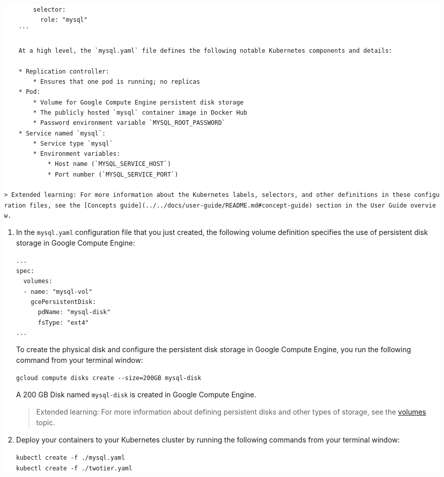             selector:
              role: "mysql"
        ```

        At a high level, the `mysql.yaml` file defines the following notable Kubernetes components and details:

        * Replication controller:
            * Ensures that one pod is running; no replicas
        * Pod:
            * Volume for Google Compute Engine persistent disk storage
            * The publicly hosted `mysql` container image in Docker Hub
            * Password environment variable `MYSQL_ROOT_PASSWORD`
        * Service named `mysql`:
            * Service type `mysql`
            * Environment variables:
                * Host name (`MYSQL_SERVICE_HOST`)
                * Port number (`MYSQL_SERVICE_PORT`)

    > Extended learning: For more information about the Kubernetes labels, selectors, and other definitions in these configuration files, see the [Concepts guide](../../docs/user-guide/README.md#concept-guide) section in the User Guide overview.

 1. In the `mysql.yaml` configuration file that you just created, the following volume definition specifies the use of persistent disk storage in Google Compute Engine:

    ```
    ...
    spec:
      volumes:
      - name: "mysql-vol"
        gcePersistentDisk:
          pdName: "mysql-disk"
          fsType: "ext4"
    ...
    ```

    To create the physical disk and configure the persistent disk storage in Google Compute Engine, you run the following command from your terminal window:

    ```shell
    gcloud compute disks create --size=200GB mysql-disk
    ```

    A 200 GB Disk named `mysql-disk` is created in Google Compute Engine.

    > Extended learning: For more information about defining persistent disks and other types of storage, see the [volumes](../../docs/user-guide/volumes.md) topic.

 1. Deploy your containers to your Kubernetes cluster by running the following commands from your terminal window:

    ```shell
    kubectl create -f ./mysql.yaml
    kubectl create -f ./twotier.yaml
    ```

